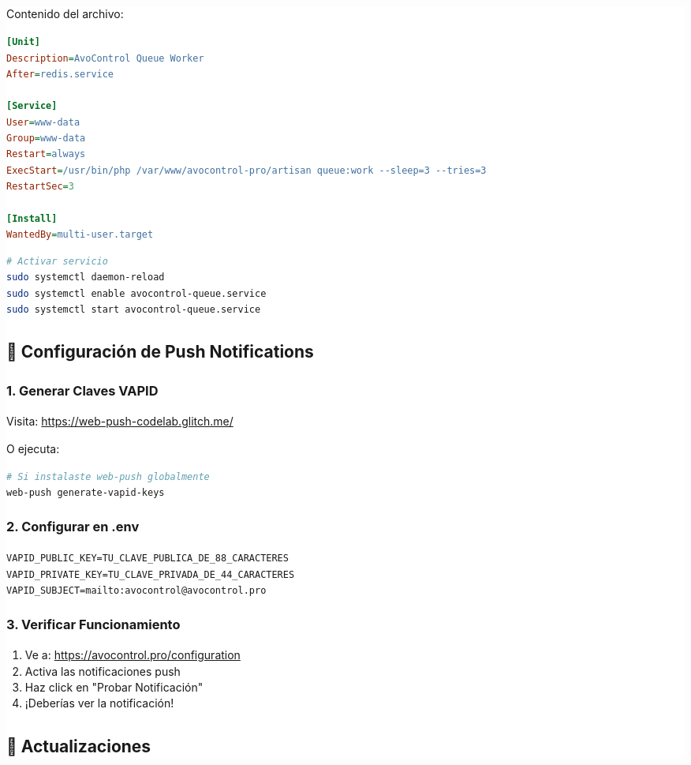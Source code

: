 Contenido del archivo:

```ini
[Unit]
Description=AvoControl Queue Worker
After=redis.service

[Service]
User=www-data
Group=www-data
Restart=always
ExecStart=/usr/bin/php /var/www/avocontrol-pro/artisan queue:work --sleep=3 --tries=3
RestartSec=3

[Install]
WantedBy=multi-user.target
```

```bash
# Activar servicio
sudo systemctl daemon-reload
sudo systemctl enable avocontrol-queue.service
sudo systemctl start avocontrol-queue.service
```

## 🔧 Configuración de Push Notifications

### 1. Generar Claves VAPID

Visita: https://web-push-codelab.glitch.me/

O ejecuta:
```bash
# Si instalaste web-push globalmente
web-push generate-vapid-keys
```

### 2. Configurar en .env

```env
VAPID_PUBLIC_KEY=TU_CLAVE_PUBLICA_DE_88_CARACTERES
VAPID_PRIVATE_KEY=TU_CLAVE_PRIVADA_DE_44_CARACTERES
VAPID_SUBJECT=mailto:avocontrol@avocontrol.pro
```

### 3. Verificar Funcionamiento

1. Ve a: https://avocontrol.pro/configuration
2. Activa las notificaciones push
3. Haz click en "Probar Notificación"
4. ¡Deberías ver la notificación!

## 🔄 Actualizaciones

